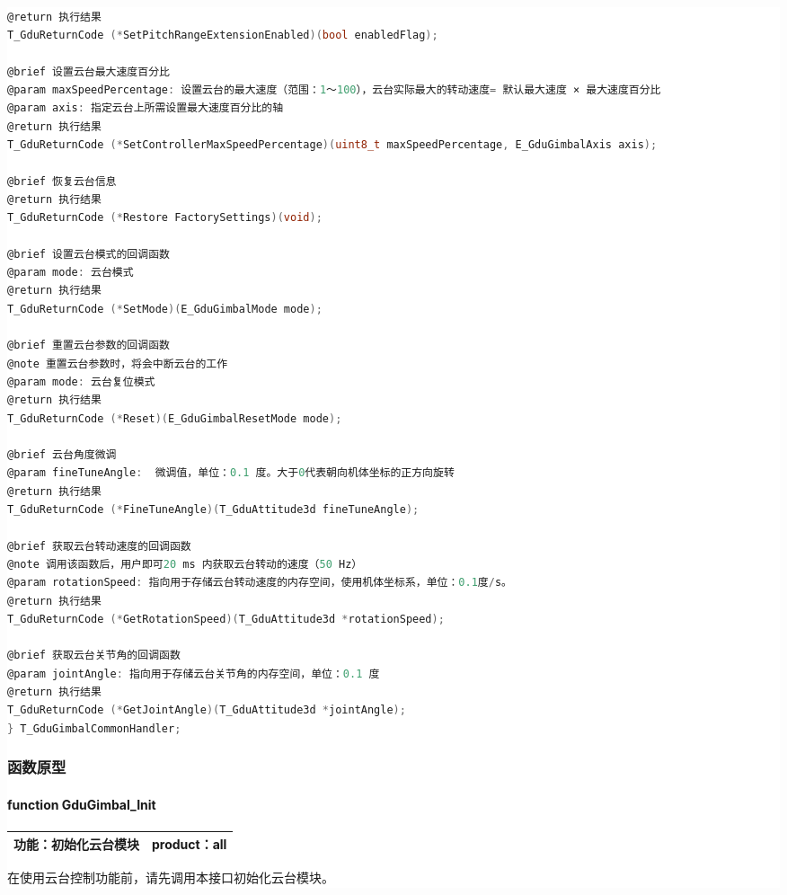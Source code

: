 ```c
@return 执行结果
T_GduReturnCode (*SetPitchRangeExtensionEnabled)(bool enabledFlag);

@brief 设置云台最大速度百分比
@param maxSpeedPercentage: 设置云台的最大速度（范围：1～100），云台实际最大的转动速度= 默认最大速度 × 最大速度百分比
@param axis: 指定云台上所需设置最大速度百分比的轴
@return 执行结果
T_GduReturnCode (*SetControllerMaxSpeedPercentage)(uint8_t maxSpeedPercentage, E_GduGimbalAxis axis);
   
@brief 恢复云台信息
@return 执行结果
T_GduReturnCode (*Restore FactorySettings)(void);
    
@brief 设置云台模式的回调函数
@param mode: 云台模式
@return 执行结果
T_GduReturnCode (*SetMode)(E_GduGimbalMode mode);
    
@brief 重置云台参数的回调函数
@note 重置云台参数时，将会中断云台的工作
@param mode: 云台复位模式
@return 执行结果
T_GduReturnCode (*Reset)(E_GduGimbalResetMode mode);
    
@brief 云台角度微调
@param fineTuneAngle:  微调值，单位：0.1 度。大于0代表朝向机体坐标的正方向旋转
@return 执行结果
T_GduReturnCode (*FineTuneAngle)(T_GduAttitude3d fineTuneAngle);
    
@brief 获取云台转动速度的回调函数
@note 调用该函数后，用户即可20 ms 内获取云台转动的速度（50 Hz）
@param rotationSpeed: 指向用于存储云台转动速度的内存空间，使用机体坐标系，单位：0.1度/s。
@return 执行结果
T_GduReturnCode (*GetRotationSpeed)(T_GduAttitude3d *rotationSpeed);

@brief 获取云台关节角的回调函数
@param jointAngle: 指向用于存储云台关节角的内存空间，单位：0.1 度
@return 执行结果
T_GduReturnCode (*GetJointAngle)(T_GduAttitude3d *jointAngle);
} T_GduGimbalCommonHandler;
```

### 函数原型

#### function GduGimbal_Init

| 功能：初始化云台模块 | product：all |
| -------------------- | ------------ |

在使用云台控制功能前，请先调用本接口初始化云台模块。
